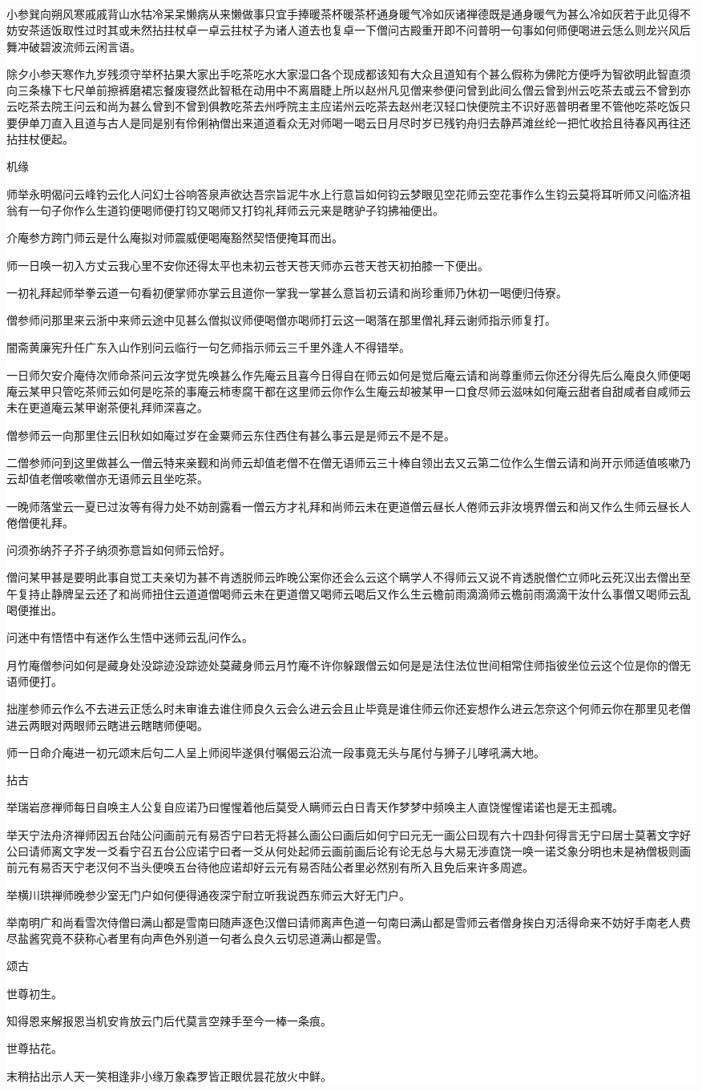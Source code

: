 小参巽向朔风寒戚戚背山水牯冷呆呆懒病从来懒做事只宜手捧暖茶杯暖茶杯通身暖气冷如灰诸禅德既是通身暖气为甚么冷如灰若于此见得不妨安茶适饭取性过时其或未然拈拄杖卓一卓云拄杖子为诸人道去也复卓一下僧问古殿重开即不问普明一句事如何师便喝进云恁么则龙兴风后舞冲破碧波流师云闲言语。  

除夕小参天寒作九岁残须守举杯拈果大家出手吃茶吃水大家湿口各个现成都该知有大众且道知有个甚么假称为佛陀方便呼为智欲明此智直须向三条椽下七尺单前擦裤磨裙忘餐废寝然此智秪在动用中不离眉睫上所以赵州凡见僧来参便问曾到此间么僧云曾到州云吃茶去或云不曾到亦云吃茶去院王问云和尚为甚么曾到不曾到俱教吃茶去州呼院主主应诺州云吃茶去赵州老汉轻口快便院主不识好恶普明者里不管他吃茶吃饭只要伊单刀直入且道与古人是同是别有伶俐衲僧出来道道看众无对师喝一喝云日月尽时岁已残钓舟归去静芦滩丝纶一把忙收拾且待春风再往还拈拄杖便起。  

机缘  

师举永明偈问云峰钓云化人问幻士谷响答泉声欲达吾宗旨泥牛水上行意旨如何钧云梦眼见空花师云空花事作么生钧云莫将耳听师又问临济祖翁有一句子你作么生道钧便喝师便打钧又喝师又打钧礼拜师云元来是瞎驴子钧拂袖便出。  

介庵参方跨门师云是什么庵拟对师震威便喝庵豁然契悟便掩耳而出。  

师一日唤一初入方丈云我心里不安你还得太平也未初云苍天苍天师亦云苍天苍天初拍膝一下便出。  

一初礼拜起师举拳云道一句看初便掌师亦掌云且道你一掌我一掌甚么意旨初云请和尚珍重师乃休初一喝便归侍寮。  

僧参师问那里来云浙中来师云途中见甚么僧拟议师便喝僧亦喝师打云这一喝落在那里僧礼拜云谢师指示师复打。  

闇斋黄廉宪升任广东入山作别问云临行一句乞师指示师云三千里外逢人不得错举。  

一日师欠安介庵侍次师命茶问云汝字觉先唤甚么作先庵云且喜今日得自在师云如何是觉后庵云请和尚尊重师云你还分得先后么庵良久师便喝庵云某甲只管吃茶师云如何是吃茶的事庵云柿枣腐干都在这里师云你作么生庵云却被某甲一口食尽师云滋味如何庵云甜者自甜咸者自咸师云未在更道庵云某甲谢茶便礼拜师深喜之。  

僧参师云一向那里住云旧秋如如庵过岁在金粟师云东住西住有甚么事云是是师云不是不是。  

二僧参师问到这里做甚么一僧云特来亲觐和尚师云却值老僧不在僧无语师云三十棒自领出去又云第二位作么生僧云请和尚开示师适值咳嗽乃云却值老僧咳嗽僧亦无语师云且坐吃茶。  

一晚师落堂云一夏已过汝等有得力处不妨剖露看一僧云方才礼拜和尚师云未在更道僧云昼长人倦师云非汝境界僧云和尚又作么生师云昼长人倦僧便礼拜。  

问须弥纳芥子芥子纳须弥意旨如何师云恰好。  

僧问某甲甚是要明此事自觉工夫亲切为甚不肯透脱师云昨晚公案你还会么云这个瞒学人不得师云又说不肯透脱僧伫立师叱云死汉出去僧出至午复持止静牌呈云还了和尚师扭住云道道僧喝师云未在更道僧又喝师云喝后又作么生云檐前雨滴滴师云檐前雨滴滴干汝什么事僧又喝师云乱喝便推出。  

问迷中有悟悟中有迷作么生悟中迷师云乱问作么。  

月竹庵僧参问如何是藏身处没踪迹没踪迹处莫藏身师云月竹庵不许你躲跟僧云如何是是法住法位世间相常住师指彼坐位云这个位是你的僧无语师便打。  

拙崖参师云作么不去进云正恁么时未审谁去谁住师良久云会么进云会且止毕竟是谁住师云你还妄想作么进云怎奈这个何师云你在那里见老僧进云两眼对两眼师云瞎进云瞎瞎师便喝。  

师一日命介庵进一初元颂末后句二人呈上师阅毕遂俱付嘱偈云沿流一段事竟无头与尾付与狮子儿哮吼满大地。  

拈古  

举瑞岩彦禅师每日自唤主人公复自应诺乃曰惺惺着他后莫受人瞒师云白日青天作梦梦中频唤主人直饶惺惺诺诺也是无主孤魂。  

举天宁法舟济禅师因五台陆公问画前元有易否宁曰若无将甚么画公曰画后如何宁曰元无一画公曰现有六十四卦何得言无宁曰居士莫著文字好公曰请师离文字发一爻看宁召五台公应诺宁曰者一爻从何处起师云画前画后论有论无总与大易无涉直饶一唤一诺爻象分明也未是衲僧极则画前元有易否天宁老汉何不当头便唤五台待他应诺却好云元有易否陆公者里必然别有所入且免后来许多周遮。  

举横川珙禅师晚参少室无门户如何便得通夜深宁耐立听我说西东师云大好无门户。  

举南明广和尚看雪次侍僧曰满山都是雪南曰随声逐色汉僧曰请师离声色道一句南曰满山都是雪师云者僧身挨白刃活得命来不妨好手南老人费尽盐酱究竟不获称心者里有向声色外别道一句者么良久云切忌道满山都是雪。  

颂古  

世尊初生。  

知得恩来解报恩当机安肯放云门后代莫言空辣手至今一棒一条痕。  

世尊拈花。  

末稍拈出示人天一笑相逢非小缘万象森罗皆正眼优昙花放火中鲜。  
